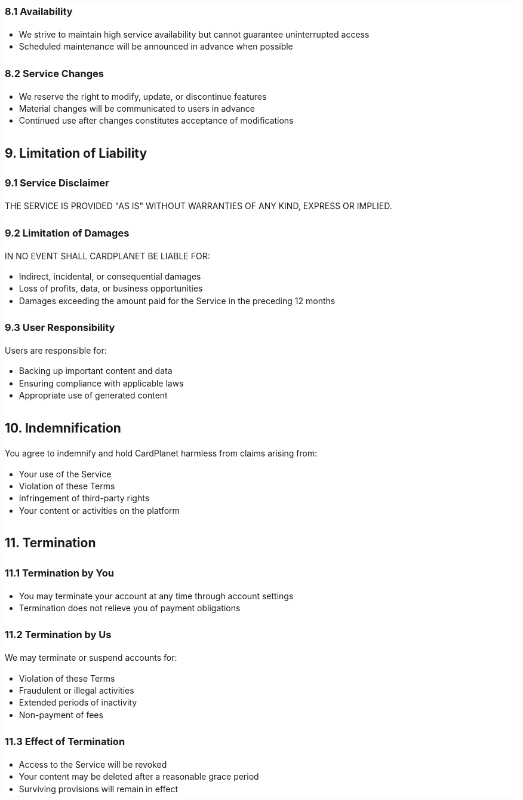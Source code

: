 ### 8.1 Availability
- We strive to maintain high service availability but cannot guarantee uninterrupted access
- Scheduled maintenance will be announced in advance when possible

### 8.2 Service Changes
- We reserve the right to modify, update, or discontinue features
- Material changes will be communicated to users in advance
- Continued use after changes constitutes acceptance of modifications

## 9. Limitation of Liability

### 9.1 Service Disclaimer
THE SERVICE IS PROVIDED "AS IS" WITHOUT WARRANTIES OF ANY KIND, EXPRESS OR IMPLIED.

### 9.2 Limitation of Damages
IN NO EVENT SHALL CARDPLANET BE LIABLE FOR:
- Indirect, incidental, or consequential damages
- Loss of profits, data, or business opportunities
- Damages exceeding the amount paid for the Service in the preceding 12 months

### 9.3 User Responsibility
Users are responsible for:
- Backing up important content and data
- Ensuring compliance with applicable laws
- Appropriate use of generated content

## 10. Indemnification

You agree to indemnify and hold CardPlanet harmless from claims arising from:
- Your use of the Service
- Violation of these Terms
- Infringement of third-party rights
- Your content or activities on the platform

## 11. Termination

### 11.1 Termination by You
- You may terminate your account at any time through account settings
- Termination does not relieve you of payment obligations

### 11.2 Termination by Us
We may terminate or suspend accounts for:
- Violation of these Terms
- Fraudulent or illegal activities
- Extended periods of inactivity
- Non-payment of fees

### 11.3 Effect of Termination
- Access to the Service will be revoked
- Your content may be deleted after a reasonable grace period
- Surviving provisions will remain in effect
